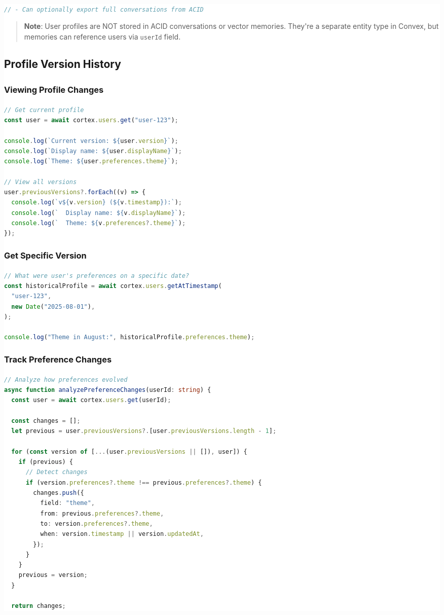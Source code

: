 ```typescript
// - Can optionally export full conversations from ACID
```

> **Note**: User profiles are NOT stored in ACID conversations or vector memories. They're a separate entity type in Convex, but memories can reference users via `userId` field.

## Profile Version History

### Viewing Profile Changes

```typescript
// Get current profile
const user = await cortex.users.get("user-123");

console.log(`Current version: ${user.version}`);
console.log(`Display name: ${user.displayName}`);
console.log(`Theme: ${user.preferences.theme}`);

// View all versions
user.previousVersions?.forEach((v) => {
  console.log(`v${v.version} (${v.timestamp}):`);
  console.log(`  Display name: ${v.displayName}`);
  console.log(`  Theme: ${v.preferences?.theme}`);
});
```

### Get Specific Version

```typescript
// What were user's preferences on a specific date?
const historicalProfile = await cortex.users.getAtTimestamp(
  "user-123",
  new Date("2025-08-01"),
);

console.log("Theme in August:", historicalProfile.preferences.theme);
```

### Track Preference Changes

```typescript
// Analyze how preferences evolved
async function analyzePreferenceChanges(userId: string) {
  const user = await cortex.users.get(userId);

  const changes = [];
  let previous = user.previousVersions?.[user.previousVersions.length - 1];

  for (const version of [...(user.previousVersions || []), user]) {
    if (previous) {
      // Detect changes
      if (version.preferences?.theme !== previous.preferences?.theme) {
        changes.push({
          field: "theme",
          from: previous.preferences?.theme,
          to: version.preferences?.theme,
          when: version.timestamp || version.updatedAt,
        });
      }
    }
    previous = version;
  }

  return changes;
```